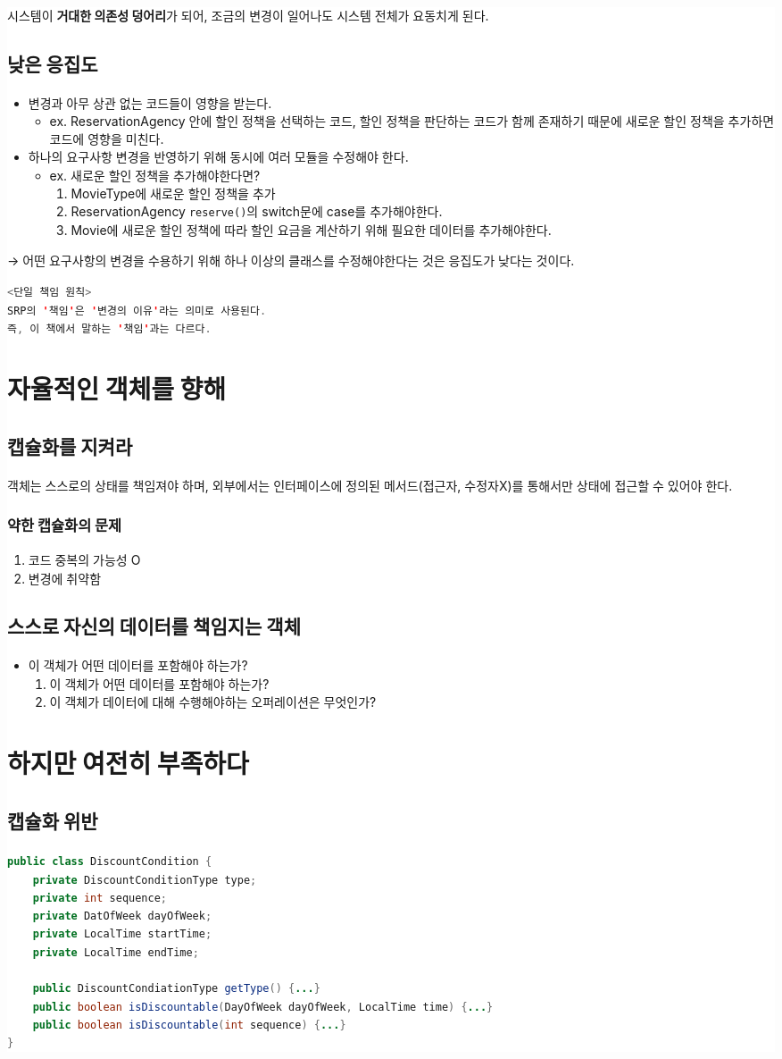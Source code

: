 시스템이 **거대한 의존성 덩어리**가 되어, 조금의 변경이 일어나도 시스템 전체가 요동치게 된다.

## 낮은 응집도

- 변경과 아무 상관 없는 코드들이 영향을 받는다.
    - ex. ReservationAgency 안에 할인 정책을 선택하는 코드, 할인 정책을 판단하는 코드가 함께 존재하기 때문에 새로운 할인 정책을 추가하면 코드에 영향을 미친다.
- 하나의 요구사항 변경을 반영하기 위해 동시에 여러 모듈을 수정해야 한다.
    - ex. 새로운 할인 정책을 추가해야한다면?
        1. MovieType에 새로운 할인 정책을 추가
        2. ReservationAgency `reserve()`의 switch문에 case를 추가해야한다. 
        3. Movie에 새로운 할인 정책에 따라 할인 요금을 계산하기 위해 필요한 데이터를 추가해야한다.

→ 어떤 요구사항의 변경을 수용하기 위해 하나 이상의 클래스를 수정해야한다는 것은 응집도가 낮다는 것이다.

```java
<단일 책임 원칙>
SRP의 '책임'은 '변경의 이유'라는 의미로 사용된다.
즉, 이 책에서 말하는 '책임'과는 다르다. 
```

# 자율적인 객체를 향해

## 캡슐화를 지켜라

객체는 스스로의 상태를 책임져야 하며, 외부에서는 인터페이스에 정의된 메서드(접근자, 수정자X)를 통해서만 상태에 접근할 수 있어야 한다.

### 약한 캡슐화의 문제

1. 코드 중복의 가능성 O
2. 변경에 취약함

## 스스로 자신의 데이터를 책임지는 객체

- 이 객체가 어떤 데이터를 포함해야 하는가?
    1. 이 객체가 어떤 데이터를 포함해야 하는가?
    2. 이 객체가 데이터에 대해 수행해야하는 오퍼레이션은 무엇인가?

# 하지만 여전히 부족하다

## 캡슐화 위반

```java
public class DiscountCondition {
	private DiscountConditionType type;
	private int sequence;
	private DatOfWeek dayOfWeek;
	private LocalTime startTime;
	private LocalTime endTime;

	public DiscountCondiationType getType() {...}
	public boolean isDiscountable(DayOfWeek dayOfWeek, LocalTime time) {...}
	public boolean isDiscountable(int sequence) {...}
}
```
